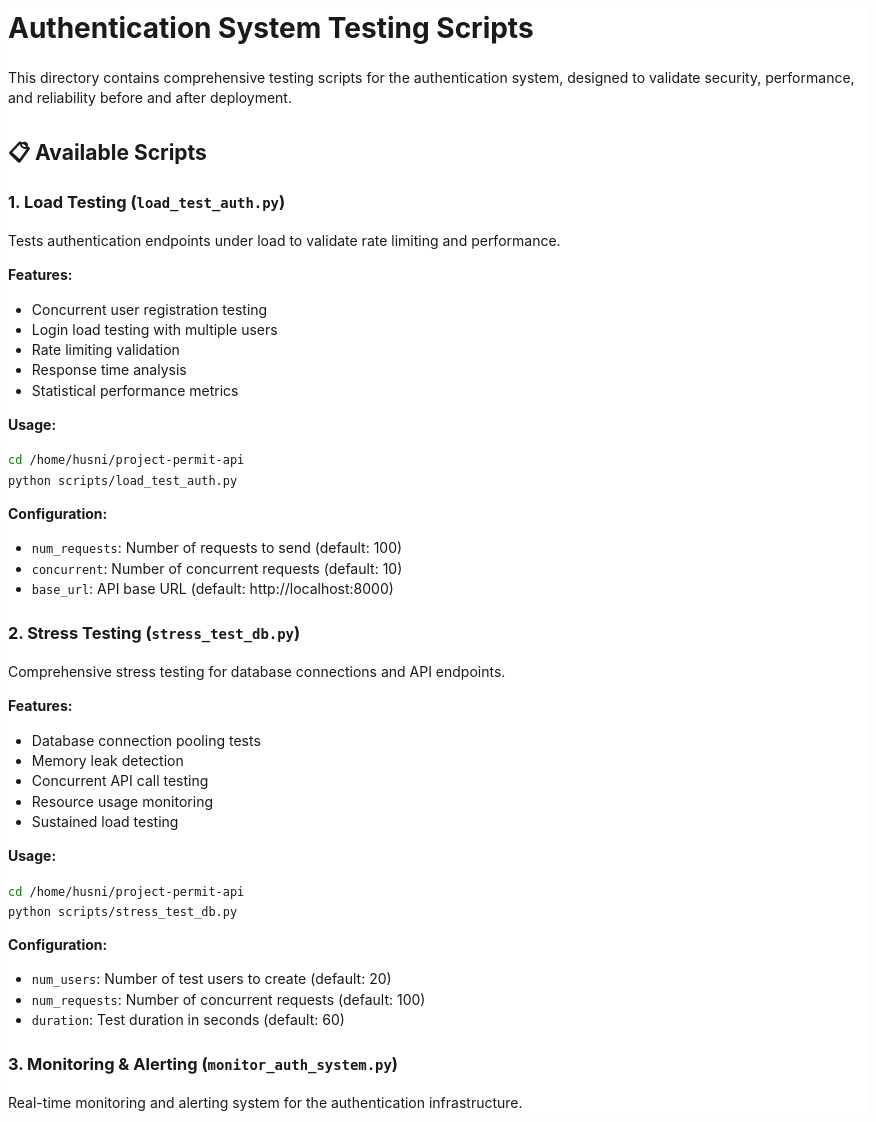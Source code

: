 # Authentication System Testing Scripts

This directory contains comprehensive testing scripts for the authentication system, designed to validate security, performance, and reliability before and after deployment.

## 📋 Available Scripts

### 1. Load Testing (`load_test_auth.py`)
Tests authentication endpoints under load to validate rate limiting and performance.

**Features:**
- Concurrent user registration testing
- Login load testing with multiple users
- Rate limiting validation
- Response time analysis
- Statistical performance metrics

**Usage:**
```bash
cd /home/husni/project-permit-api
python scripts/load_test_auth.py
```

**Configuration:**
- `num_requests`: Number of requests to send (default: 100)
- `concurrent`: Number of concurrent requests (default: 10)
- `base_url`: API base URL (default: http://localhost:8000)

### 2. Stress Testing (`stress_test_db.py`)
Comprehensive stress testing for database connections and API endpoints.

**Features:**
- Database connection pooling tests
- Memory leak detection
- Concurrent API call testing
- Resource usage monitoring
- Sustained load testing

**Usage:**
```bash
cd /home/husni/project-permit-api
python scripts/stress_test_db.py
```

**Configuration:**
- `num_users`: Number of test users to create (default: 20)
- `num_requests`: Number of concurrent requests (default: 100)
- `duration`: Test duration in seconds (default: 60)

### 3. Monitoring & Alerting (`monitor_auth_system.py`)
Real-time monitoring and alerting system for the authentication infrastructure.
